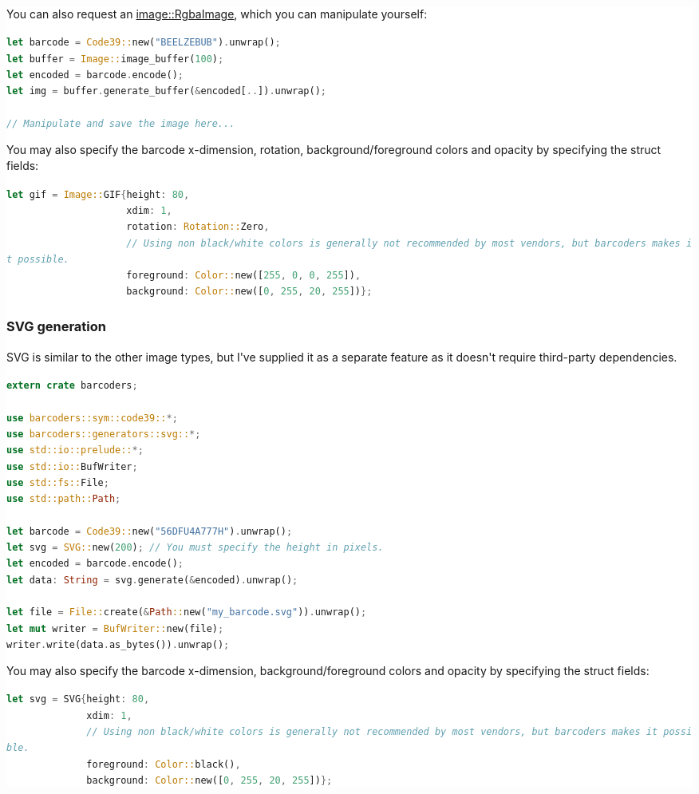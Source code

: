 You can also request an [image::RgbaImage](http://www.piston.rs/image/image/type.RgbaImage.html), which you can manipulate yourself:
```rust
let barcode = Code39::new("BEELZEBUB").unwrap();
let buffer = Image::image_buffer(100);
let encoded = barcode.encode();
let img = buffer.generate_buffer(&encoded[..]).unwrap();

// Manipulate and save the image here...
```

You may also specify the barcode x-dimension, rotation, background/foreground colors and opacity by specifying the struct fields:
```rust
let gif = Image::GIF{height: 80,
                     xdim: 1,
                     rotation: Rotation::Zero,
                     // Using non black/white colors is generally not recommended by most vendors, but barcoders makes it possible.
                     foreground: Color::new([255, 0, 0, 255]),
                     background: Color::new([0, 255, 20, 255])};
```

### SVG generation

SVG is similar to the other image types, but I've supplied it as a separate feature as it doesn't require third-party dependencies.

```rust
extern crate barcoders;

use barcoders::sym::code39::*;
use barcoders::generators::svg::*;
use std::io::prelude::*;
use std::io::BufWriter;
use std::fs::File;
use std::path::Path;

let barcode = Code39::new("56DFU4A777H").unwrap();
let svg = SVG::new(200); // You must specify the height in pixels.
let encoded = barcode.encode();
let data: String = svg.generate(&encoded).unwrap();

let file = File::create(&Path::new("my_barcode.svg")).unwrap();
let mut writer = BufWriter::new(file);
writer.write(data.as_bytes()).unwrap();
```

You may also specify the barcode x-dimension, background/foreground colors and opacity by specifying the struct fields:
```rust
let svg = SVG{height: 80,
              xdim: 1,
              // Using non black/white colors is generally not recommended by most vendors, but barcoders makes it possible.
              foreground: Color::black(),
              background: Color::new([0, 255, 20, 255])};
```
